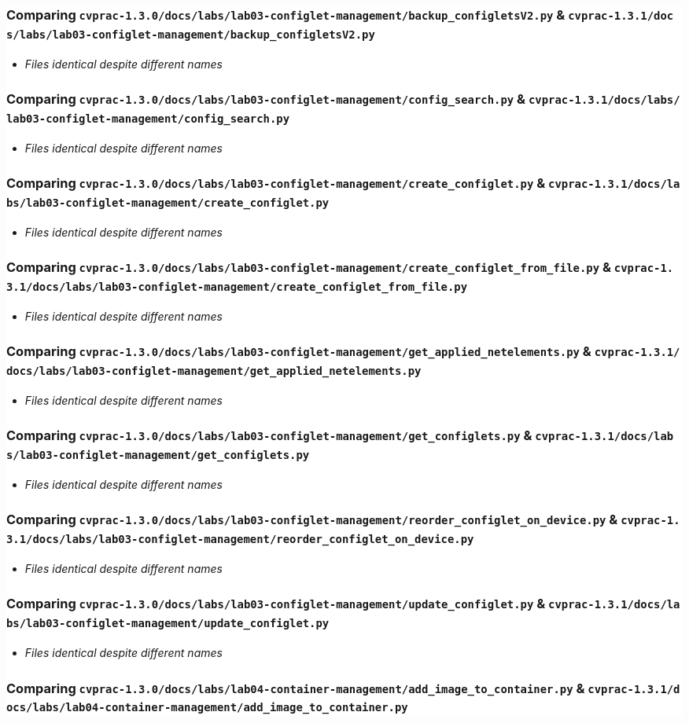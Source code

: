 ### Comparing `cvprac-1.3.0/docs/labs/lab03-configlet-management/backup_configletsV2.py` & `cvprac-1.3.1/docs/labs/lab03-configlet-management/backup_configletsV2.py`

 * *Files identical despite different names*

### Comparing `cvprac-1.3.0/docs/labs/lab03-configlet-management/config_search.py` & `cvprac-1.3.1/docs/labs/lab03-configlet-management/config_search.py`

 * *Files identical despite different names*

### Comparing `cvprac-1.3.0/docs/labs/lab03-configlet-management/create_configlet.py` & `cvprac-1.3.1/docs/labs/lab03-configlet-management/create_configlet.py`

 * *Files identical despite different names*

### Comparing `cvprac-1.3.0/docs/labs/lab03-configlet-management/create_configlet_from_file.py` & `cvprac-1.3.1/docs/labs/lab03-configlet-management/create_configlet_from_file.py`

 * *Files identical despite different names*

### Comparing `cvprac-1.3.0/docs/labs/lab03-configlet-management/get_applied_netelements.py` & `cvprac-1.3.1/docs/labs/lab03-configlet-management/get_applied_netelements.py`

 * *Files identical despite different names*

### Comparing `cvprac-1.3.0/docs/labs/lab03-configlet-management/get_configlets.py` & `cvprac-1.3.1/docs/labs/lab03-configlet-management/get_configlets.py`

 * *Files identical despite different names*

### Comparing `cvprac-1.3.0/docs/labs/lab03-configlet-management/reorder_configlet_on_device.py` & `cvprac-1.3.1/docs/labs/lab03-configlet-management/reorder_configlet_on_device.py`

 * *Files identical despite different names*

### Comparing `cvprac-1.3.0/docs/labs/lab03-configlet-management/update_configlet.py` & `cvprac-1.3.1/docs/labs/lab03-configlet-management/update_configlet.py`

 * *Files identical despite different names*

### Comparing `cvprac-1.3.0/docs/labs/lab04-container-management/add_image_to_container.py` & `cvprac-1.3.1/docs/labs/lab04-container-management/add_image_to_container.py`
